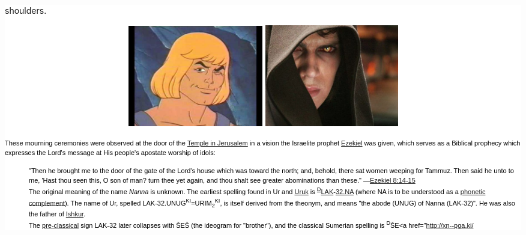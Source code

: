 shoulders.</div><div style='color: rgb(0 , 0 , 0); font-family: "verdana" , "arial" , "helvetica" , sans-serif; font-size: 11px;'></div><div style='color: rgb(0 , 0 , 0); font-family: "verdana" , "arial" , "helvetica" , sans-serif; font-size: 11px; text-align: center;'>&nbsp;<img alt="Image result for he-man" height="168" src="reqs/i.ytimg.com/vi/br0fAv0s7w8/hqdefault.jpg" style="margin-right: 0px;" width="223" />&nbsp;<img alt="Image result for anakin skywalker" height="168" src="reqs/images.moviepilot.com/image/upload/c_fill,h_470,q_auto:good,w_620/mz5osqmpc17uuz8kqca1.jpg" style="margin-right: 0px;" width="225" /><br /><br /></div><div><div style='color: rgb(0 , 0 , 0); font-family: "verdana" , "arial" , "helvetica" , sans-serif; font-size: 11px;'>These mourning ceremonies were observed at the door of the&nbsp;<a href="https://en.wikipedia.org/wiki/Temple_in_Jerusalem" target="_blank" title="Temple in Jerusalem">Temple in Jerusalem</a>&nbsp;in a vision the Israelite prophet&nbsp;<a href="https://en.wikipedia.org/wiki/Ezekiel" target="_blank" title="Ezekiel">Ezekiel</a>&nbsp;was given, which serves as a Biblical prophecy which expresses the Lord's message at His people's apostate worship of idols:</div><dl><dd style='color: rgb(0 , 0 , 0); font-family: "verdana" , "arial" , "helvetica" , sans-serif; font-size: 11px;'>"Then he brought me to the door of the gate of the Lord's house which was toward the north; and, behold, there sat women weeping for Tammuz. Then said he unto to me, 'Hast thou seen this, O son of man? turn thee yet again, and thou shalt see greater abominations than these."&nbsp;—<a class="m_-6992531855055345399m_6111617297043116894gmail-m_5388153950985616668external m_-6992531855055345399m_6111617297043116894gmail-m_5388153950985616668gmail-text" href="http://www.biblica.com/en-us/bible/online-bible/?osis=niv:Ezekiel.8:14%E2%80%9315:14" rel="nofollow" target="_blank">Ezekiel 8:14-15</a></dd><dd style='color: rgb(0 , 0 , 0); font-family: "verdana" , "arial" , "helvetica" , sans-serif; font-size: 11px;'></dd><dd style='color: rgb(0 , 0 , 0); font-family: "verdana" , "arial" , "helvetica" , sans-serif; font-size: 11px;'>The original meaning of the name&nbsp;<em>Nanna</em>&nbsp;is unknown. The earliest spelling found in Ur and&nbsp;<a href="https://en.wikipedia.org/wiki/Uruk" target="_blank" title="Uruk">Uruk</a>&nbsp;is&nbsp;<sup><a class="m_-6992531855055345399m_6111617297043116894gmail-m_5388153950985616668gmail-mw-redirect" href="https://en.wikipedia.org/wiki/DINGIR" target="_blank" title="DINGIR">D</a></sup><a href="https://en.wikipedia.org/wiki/Liste_der_archaischen_Keilschriftzeichen" target="_blank" title="Liste der archaischen Keilschriftzeichen">LAK</a>-<a href="http://32.na/
" target="_blank">32.NA</a> (where NA is to be understood as a&nbsp;<a href="https://en.wikipedia.org/wiki/Phonetic_complement" target="_blank" title="Phonetic complement">phonetic complement</a>). The name of Ur, spelled LAK-32.UNUG<sup>KI</sup>=URIM<sub>2</sub><sup>KI</sup>, is itself derived from the theonym, and means "the abode (UNUG) of Nanna (LAK-32)". He was also the father of&nbsp;<a href="https://en.wikipedia.org/wiki/Hadad" target="_blank" title="Hadad">Ishkur</a>.<br />The&nbsp;<a class="m_-6992531855055345399m_6111617297043116894gmail-m_5388153950985616668gmail-mw-redirect" href="https://en.wikipedia.org/wiki/Fara_period" target="_blank" title="Fara period">pre-classical</a>&nbsp;sign LAK-32 later collapses with ŠEŠ (the ideogram for "brother"), and the classical Sumerian spelling is&nbsp;<sup>D</sup>ŠE<a href="http://xn--pga.ki/